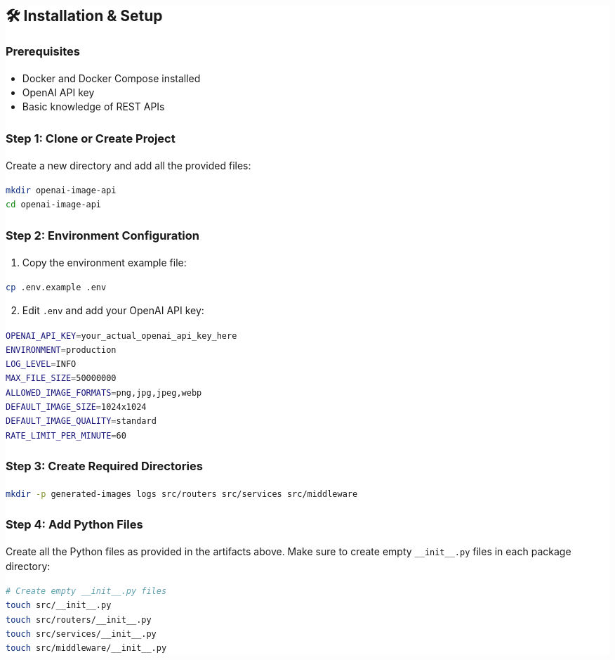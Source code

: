 ## 🛠️ Installation & Setup

### Prerequisites

- Docker and Docker Compose installed
- OpenAI API key
- Basic knowledge of REST APIs

### Step 1: Clone or Create Project

Create a new directory and add all the provided files:

```bash
mkdir openai-image-api
cd openai-image-api
```

### Step 2: Environment Configuration

1. Copy the environment example file:
```bash
cp .env.example .env
```

2. Edit `.env` and add your OpenAI API key:
```bash
OPENAI_API_KEY=your_actual_openai_api_key_here
ENVIRONMENT=production
LOG_LEVEL=INFO
MAX_FILE_SIZE=50000000
ALLOWED_IMAGE_FORMATS=png,jpg,jpeg,webp
DEFAULT_IMAGE_SIZE=1024x1024
DEFAULT_IMAGE_QUALITY=standard
RATE_LIMIT_PER_MINUTE=60
```

### Step 3: Create Required Directories

```bash
mkdir -p generated-images logs src/routers src/services src/middleware
```

### Step 4: Add Python Files

Create all the Python files as provided in the artifacts above. Make sure to create empty `__init__.py` files in each package directory:

```bash
# Create empty __init__.py files
touch src/__init__.py
touch src/routers/__init__.py
touch src/services/__init__.py
touch src/middleware/__init__.py
```

